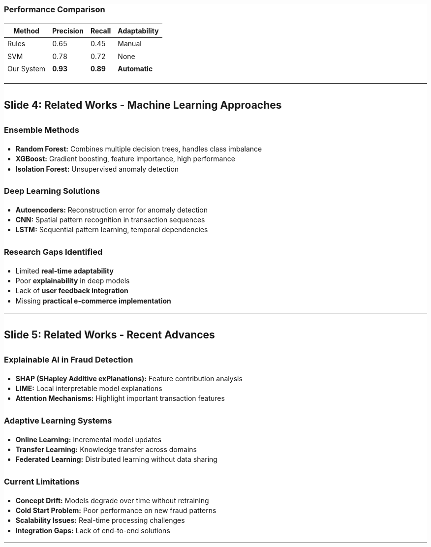### Performance Comparison
| Method | Precision | Recall | Adaptability |
|--------|-----------|--------|--------------|
| Rules  | 0.65      | 0.45   | Manual       |
| SVM    | 0.78      | 0.72   | None         |
| Our System | **0.93** | **0.89** | **Automatic** |

---

## Slide 4: Related Works - Machine Learning Approaches

### Ensemble Methods
- **Random Forest:** Combines multiple decision trees, handles class imbalance
- **XGBoost:** Gradient boosting, feature importance, high performance
- **Isolation Forest:** Unsupervised anomaly detection

### Deep Learning Solutions
- **Autoencoders:** Reconstruction error for anomaly detection
- **CNN:** Spatial pattern recognition in transaction sequences
- **LSTM:** Sequential pattern learning, temporal dependencies

### Research Gaps Identified
- Limited **real-time adaptability**
- Poor **explainability** in deep models
- Lack of **user feedback integration**
- Missing **practical e-commerce implementation**

---

## Slide 5: Related Works - Recent Advances

### Explainable AI in Fraud Detection
- **SHAP (SHapley Additive exPlanations):** Feature contribution analysis
- **LIME:** Local interpretable model explanations
- **Attention Mechanisms:** Highlight important transaction features

### Adaptive Learning Systems
- **Online Learning:** Incremental model updates
- **Transfer Learning:** Knowledge transfer across domains
- **Federated Learning:** Distributed learning without data sharing

### Current Limitations
- **Concept Drift:** Models degrade over time without retraining
- **Cold Start Problem:** Poor performance on new fraud patterns
- **Scalability Issues:** Real-time processing challenges
- **Integration Gaps:** Lack of end-to-end solutions

---